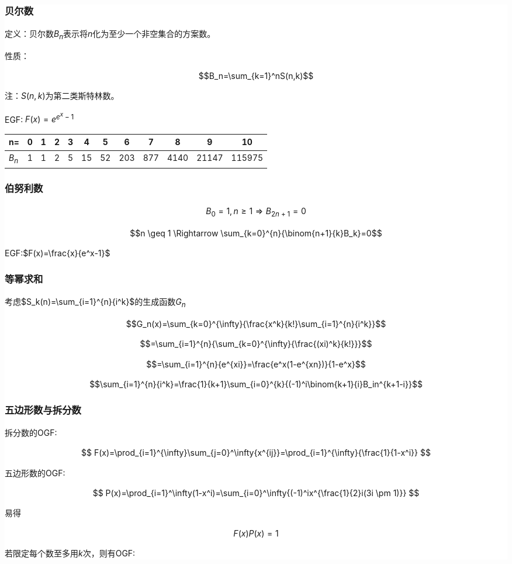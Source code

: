### 贝尔数

定义：贝尔数$B_n$表示将$n$化为至少一个非空集合的方案数。

性质：

$$B_n=\sum_{k=1}^nS(n,k)$$

注：$S(n,k)$为第二类斯特林数。

EGF: $F(x)=e^{e^x-1}$

|n=|0|1|2|3|4|5|6|7|8|9|10|
|-|-|-|-|-|-|-|-|-|-|-|-|
|$B_n$|1|1|2|5|15|52|203|877|4140|21147|115975|

### 伯努利数

$$B_0=1,n \geq 1 \Rightarrow B_{2n+1}=0$$

$$n \geq 1 \Rightarrow \sum_{k=0}^{n}{\binom{n+1}{k}B_k}=0$$

EGF:$F(x)=\frac{x}{e^x-1}$

### 等幂求和

考虑$S_k(n)=\sum_{i=1}^{n}{i^k}$的生成函数$G_n$

$$G_n(x)=\sum_{k=0}^{\infty}{\frac{x^k}{k!}\sum_{i=1}^{n}{i^k}}$$

$$=\sum_{i=1}^{n}{\sum_{k=0}^{\infty}{\frac{(xi)^k}{k!}}}$$

$$=\sum_{i=1}^{n}{e^{xi}}=\frac{e^x(1-e^{xn})}{1-e^x}$$

$$\sum_{i=1}^{n}{i^k}=\frac{1}{k+1}\sum_{i=0}^{k}{(-1)^i\binom{k+1}{i}B_in^{k+1-i}}$$

### 五边形数与拆分数

拆分数的OGF:

$$
F(x)=\prod_{i=1}^{\infty}\sum_{j=0}^\infty{x^{ij}}=\prod_{i=1}^{\infty}{\frac{1}{1-x^i}}
$$

五边形数的OGF:

$$
P(x)=\prod_{i=1}^\infty(1-x^i)=\sum_{i=0}^\infty{(-1)^ix^{\frac{1}{2}i(3i \pm 1)}}
$$

易得

$$
F(x)P(x)=1
$$

若限定每个数至多用$k$次，则有OGF:

